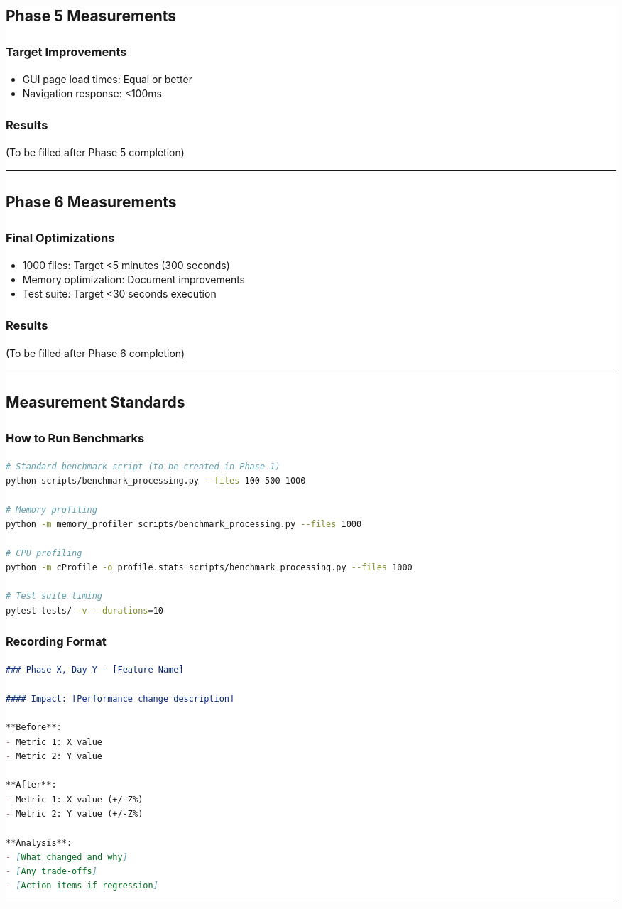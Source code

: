 ## Phase 5 Measurements

### Target Improvements
- GUI page load times: Equal or better
- Navigation response: <100ms

### Results
(To be filled after Phase 5 completion)

---

## Phase 6 Measurements

### Final Optimizations
- 1000 files: Target <5 minutes (300 seconds)
- Memory optimization: Document improvements
- Test suite: Target <30 seconds execution

### Results
(To be filled after Phase 6 completion)

---

## Measurement Standards

### How to Run Benchmarks

```bash
# Standard benchmark script (to be created in Phase 1)
python scripts/benchmark_processing.py --files 100 500 1000

# Memory profiling
python -m memory_profiler scripts/benchmark_processing.py --files 1000

# CPU profiling
python -m cProfile -o profile.stats scripts/benchmark_processing.py --files 1000

# Test suite timing
pytest tests/ -v --durations=10
```

### Recording Format

```markdown
### Phase X, Day Y - [Feature Name]

#### Impact: [Performance change description]

**Before**:
- Metric 1: X value
- Metric 2: Y value

**After**:
- Metric 1: X value (+/-Z%)
- Metric 2: Y value (+/-Z%)

**Analysis**:
- [What changed and why]
- [Any trade-offs]
- [Action items if regression]
```

---